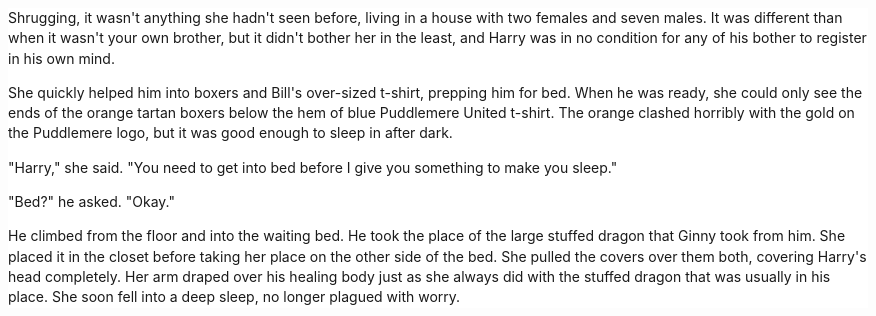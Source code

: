 Shrugging, it wasn't anything she hadn't seen before, living in a house
with two females and seven males. It was different than when it wasn't
your own brother, but it didn't bother her in the least, and Harry was
in no condition for any of his bother to register in his own mind.

She quickly helped him into boxers and Bill's over-sized t-shirt, prepping
him for bed. When he was ready, she could only see the ends of the orange
tartan boxers below the hem of blue Puddlemere United t-shirt. The orange
clashed horribly with the gold on the Puddlemere logo, but it was good
enough to sleep in after dark.

"Harry," she said. "You need to get into bed before I give you something
to make you sleep."

"Bed?" he asked. "Okay."

He climbed from the floor and into the waiting bed. He took the place
of the large stuffed dragon that Ginny took from him. She placed it in
the closet before taking her place on the other side of the bed. She
pulled the covers over them both, covering Harry's head completely. Her
arm draped over his healing body just as she always did with the stuffed
dragon that was usually in his place. She soon fell into a deep sleep,
no longer plagued with worry.

